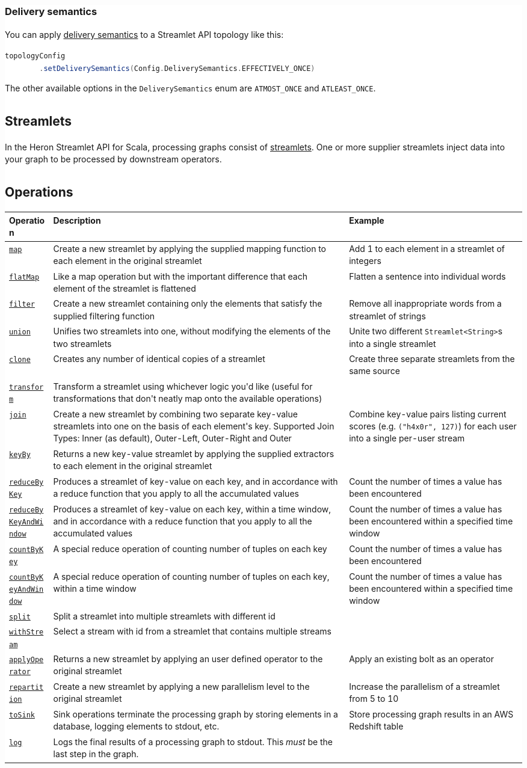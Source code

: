 ### Delivery semantics

You can apply [delivery semantics](../../../concepts/delivery-semantics) to a Streamlet API topology like this:

```scala
topologyConfig
        .setDeliverySemantics(Config.DeliverySemantics.EFFECTIVELY_ONCE)
```

The other available options in the `DeliverySemantics` enum are `ATMOST_ONCE` and `ATLEAST_ONCE`.

## Streamlets

In the Heron Streamlet API for Scala, processing graphs consist of [streamlets](../../../concepts/topologies#streamlets). One or more supplier streamlets inject data into your graph to be processed by downstream operators.

## Operations

Operation | Description | Example
:---------|:------------|:-------
[`map`](#map-operations) | Create a new streamlet by applying the supplied mapping function to each element in the original streamlet | Add 1 to each element in a streamlet of integers
[`flatMap`](#flatmap-operations) | Like a map operation but with the important difference that each element of the streamlet is flattened | Flatten a sentence into individual words
[`filter`](#filter-operations) | Create a new streamlet containing only the elements that satisfy the supplied filtering function | Remove all inappropriate words from a streamlet of strings
[`union`](#union-operations) | Unifies two streamlets into one, without modifying the elements of the two streamlets | Unite two different `Streamlet<String>`s into a single streamlet
[`clone`](#clone-operations) | Creates any number of identical copies of a streamlet | Create three separate streamlets from the same source
[`transform`](#transform-operations) | Transform a streamlet using whichever logic you'd like (useful for transformations that don't neatly map onto the available operations) |
[`join`](#join-operations) | Create a new streamlet by combining two separate key-value streamlets into one on the basis of each element's key. Supported Join Types: Inner (as default), Outer-Left, Outer-Right and Outer | Combine key-value pairs listing current scores (e.g. `("h4x0r", 127)`) for each user into a single per-user stream
[`keyBy`](#key-by-operations) | Returns a new key-value streamlet by applying the supplied extractors to each element in the original streamlet |
[`reduceByKey`](#reduce-by-key-operations) |  Produces a streamlet of key-value on each key, and in accordance with a reduce function that you apply to all the accumulated values | Count the number of times a value has been encountered
[`reduceByKeyAndWindow`](#reduce-by-key-and-window-operations) |  Produces a streamlet of key-value on each key, within a time window, and in accordance with a reduce function that you apply to all the accumulated values | Count the number of times a value has been encountered within a specified time window
[`countByKey`](#count-by-key-operations) | A special reduce operation of counting number of tuples on each key | Count the number of times a value has been encountered
[`countByKeyAndWindow`](#count-by-key-and-window-operations) | A special reduce operation of counting number of tuples on each key, within a time window | Count the number of times a value has been encountered within a specified time window
[`split`](#split-operations) | Split a streamlet into multiple streamlets with different id |
[`withStream`](#with-stream-operations) | Select a stream with id from a streamlet that contains multiple streams |
[`applyOperator`](#apply-operator-operations) | Returns a new streamlet by applying an user defined operator to the original streamlet | Apply an existing bolt as an operator
[`repartition`](#repartition-operations) | Create a new streamlet by applying a new parallelism level to the original streamlet | Increase the parallelism of a streamlet from 5 to 10
[`toSink`](#sink-operations) | Sink operations terminate the processing graph by storing elements in a database, logging elements to stdout, etc. | Store processing graph results in an AWS Redshift table
[`log`](#log-operations) | Logs the final results of a processing graph to stdout. This *must* be the last step in the graph. |